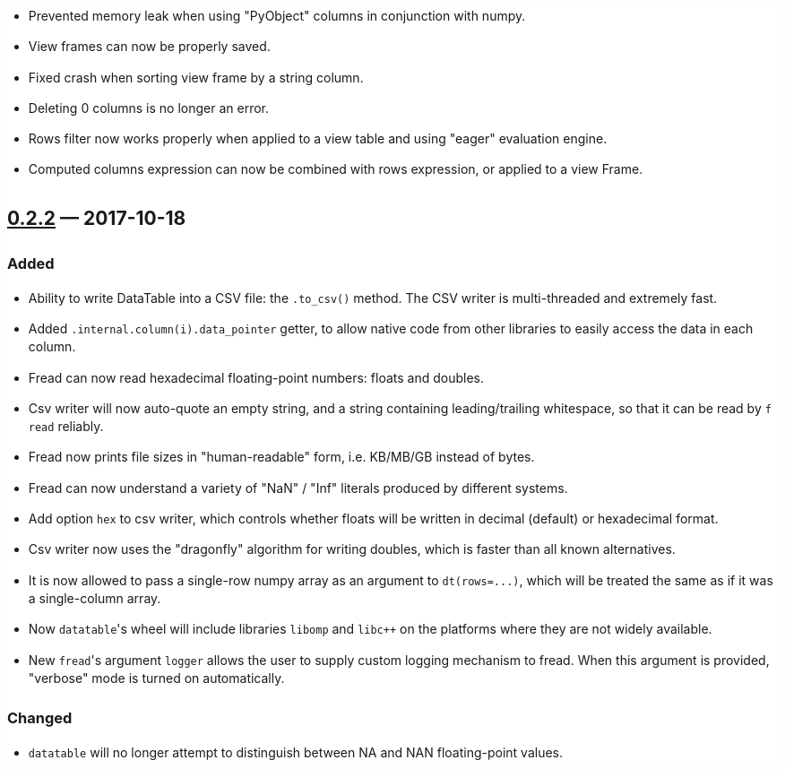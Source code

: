 - Prevented memory leak when using "PyObject" columns in conjunction with numpy.

- View frames can now be properly saved.

- Fixed crash when sorting view frame by a string column.

- Deleting 0 columns is no longer an error.

- Rows filter now works properly when applied to a view table and using "eager"
  evaluation engine.

- Computed columns expression can now be combined with rows expression, or
  applied to a view Frame.



## [0.2.2][] — 2017-10-18

### Added

- Ability to write DataTable into a CSV file: the `.to_csv()` method. The CSV
  writer is multi-threaded and extremely fast.

- Added `.internal.column(i).data_pointer` getter, to allow native code from
  other libraries to easily access the data in each column.

- Fread can now read hexadecimal floating-point numbers: floats and doubles.

- Csv writer will now auto-quote an empty string, and a string containing
  leading/trailing whitespace, so that it can be read by `fread` reliably.

- Fread now prints file sizes in "human-readable" form, i.e. KB/MB/GB instead
  of bytes.

- Fread can now understand a variety of "NaN" / "Inf" literals produced by
  different systems.

- Add option `hex` to csv writer, which controls whether floats will be written
  in decimal (default) or hexadecimal format.

- Csv writer now uses the "dragonfly" algorithm for writing doubles, which is
  faster than all known alternatives.

- It is now allowed to pass a single-row numpy array as an argument to
  `dt(rows=...)`, which will be treated the same as if it was a single-column
  array.

- Now `datatable`'s wheel will include libraries `libomp` and `libc++` on the
  platforms where they are not widely available.

- New `fread`'s argument `logger` allows the user to supply custom logging
  mechanism to fread. When this argument is provided, "verbose" mode is
  turned on automatically.


### Changed

- `datatable` will no longer attempt to distinguish between NA and NAN
  floating-point values.


[unreleased]: https://github.com/h2oai/datatable/compare/v0.9.0...HEAD
[0.9.0]: https://github.com/h2oai/datatable/compare/v0.8.0...v0.9.0
[0.8.0]: https://github.com/h2oai/datatable/compare/v0.7.0...v0.8.0
[0.7.0]: https://github.com/h2oai/datatable/compare/v0.6.0...v0.7.0
[0.6.0]: https://github.com/h2oai/datatable/compare/v0.5.0...v0.6.0
[0.5.0]: https://github.com/h2oai/datatable/compare/v0.4.0...v0.5.0
[0.4.0]: https://github.com/h2oai/datatable/compare/v0.3.2...v0.4.0
[0.3.2]: https://github.com/h2oai/datatable/compare/v0.3.1...v0.3.2
[0.3.1]: https://github.com/h2oai/datatable/compare/v0.3.0...v0.3.1
[0.3.0]: https://github.com/h2oai/datatable/compare/v0.2.2...v0.3.0
[0.2.2]: https://github.com/h2oai/datatable/compare/v0.2.1...v0.2.2
[0.2.1]: https://github.com/h2oai/datatable/compare/v0.2.0...v0.2.1
[0.2.0]: https://github.com/h2oai/datatable/compare/v0.1.0...v0.2.0
[0.1.0]: https://github.com/h2oai/datatable/tree/v0.1.0
[antorsae]: https://github.com/antorsae
[arno candel]: https://github.com/arnocandel
[carlosthinkbig]: https://github.com/CarlosThinkBig
[hawk berry]: https://github.com/hawkberry
[jonathan mckinney]: https://github.com/pseudotensor
[joseph granados]: https://github.com/g-eoj
[mateusz dymczyk]: https://github.com/mdymczyk
[megan kurka]: https://github.com/meganjkurka
[michael frasco]: https://github.com/mfrasco
[michal raška]: https://github.com/michal-raska
[nachigithub]: https://github.com/NachiGithub
[nishant kalonia]: https://github.com/nkalonia1
[oleksiy kononenko]: https://github.com/oleksiyskononenko
[olivier]: https://github.com/goldentom42
[pasha stetsenko]: https://github.com/st-pasha
[qiang kou]: https://github.com/thirdwing
[tom kraljevic]: https://github.com/tomkraljevic
[xiaomowu]: https://github.com/XiaomoWu